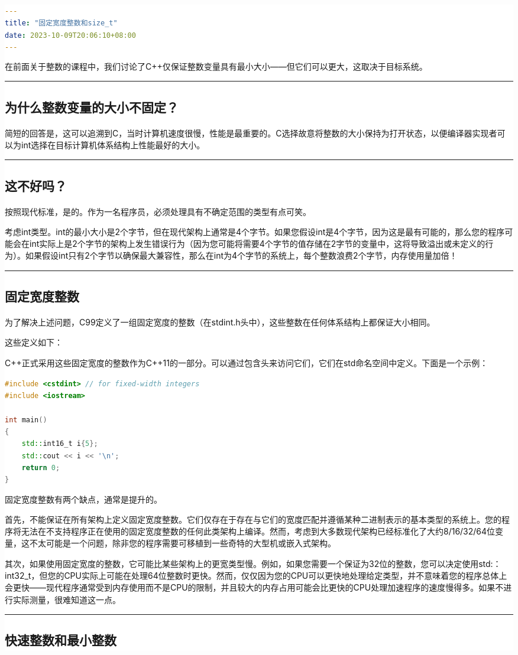 ```yaml
---
title: "固定宽度整数和size_t"
date: 2023-10-09T20:06:10+08:00
---
```


在前面关于整数的课程中，我们讨论了C++仅保证整数变量具有最小大小——但它们可以更大，这取决于目标系统。

***
## 为什么整数变量的大小不固定？

简短的回答是，这可以追溯到C，当时计算机速度很慢，性能是最重要的。C选择故意将整数的大小保持为打开状态，以便编译器实现者可以为int选择在目标计算机体系结构上性能最好的大小。

***
## 这不好吗？

按照现代标准，是的。作为一名程序员，必须处理具有不确定范围的类型有点可笑。

考虑int类型。int的最小大小是2个字节，但在现代架构上通常是4个字节。如果您假设int是4个字节，因为这是最有可能的，那么您的程序可能会在int实际上是2个字节的架构上发生错误行为（因为您可能将需要4个字节的值存储在2字节的变量中，这将导致溢出或未定义的行为）。如果假设int只有2个字节以确保最大兼容性，那么在int为4个字节的系统上，每个整数浪费2个字节，内存使用量加倍！

***
## 固定宽度整数

为了解决上述问题，C99定义了一组固定宽度的整数（在stdint.h头中），这些整数在任何体系结构上都保证大小相同。

这些定义如下：

C++正式采用这些固定宽度的整数作为C++11的一部分。可以通过包含<cstdint>头来访问它们，它们在std命名空间中定义。下面是一个示例：

```C++
#include <cstdint> // for fixed-width integers
#include <iostream>

int main()
{
    std::int16_t i{5};
    std::cout << i << '\n';
    return 0;
}
```

固定宽度整数有两个缺点，通常是提升的。

首先，不能保证在所有架构上定义固定宽度整数。它们仅存在于存在与它们的宽度匹配并遵循某种二进制表示的基本类型的系统上。您的程序将无法在不支持程序正在使用的固定宽度整数的任何此类架构上编译。然而，考虑到大多数现代架构已经标准化了大约8/16/32/64位变量，这不太可能是一个问题，除非您的程序需要可移植到一些奇特的大型机或嵌入式架构。

其次，如果使用固定宽度的整数，它可能比某些架构上的更宽类型慢。例如，如果您需要一个保证为32位的整数，您可以决定使用std:：int32_t，但您的CPU实际上可能在处理64位整数时更快。然而，仅仅因为您的CPU可以更快地处理给定类型，并不意味着您的程序总体上会更快——现代程序通常受到内存使用而不是CPU的限制，并且较大的内存占用可能会比更快的CPU处理加速程序的速度慢得多。如果不进行实际测量，很难知道这一点。

***
## 快速整数和最小整数

